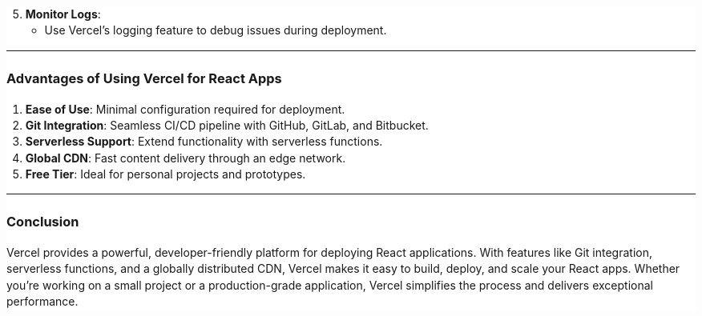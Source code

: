 5. **Monitor Logs**:
   - Use Vercel’s logging feature to debug issues during deployment.

---

### **Advantages of Using Vercel for React Apps**

1. **Ease of Use**: Minimal configuration required for deployment.
2. **Git Integration**: Seamless CI/CD pipeline with GitHub, GitLab, and Bitbucket.
3. **Serverless Support**: Extend functionality with serverless functions.
4. **Global CDN**: Fast content delivery through an edge network.
5. **Free Tier**: Ideal for personal projects and prototypes.

---

### **Conclusion**

Vercel provides a powerful, developer-friendly platform for deploying React applications. With features like Git integration, serverless functions, and a globally distributed CDN, Vercel makes it easy to build, deploy, and scale your React apps. Whether you’re working on a small project or a production-grade application, Vercel simplifies the process and delivers exceptional performance.

